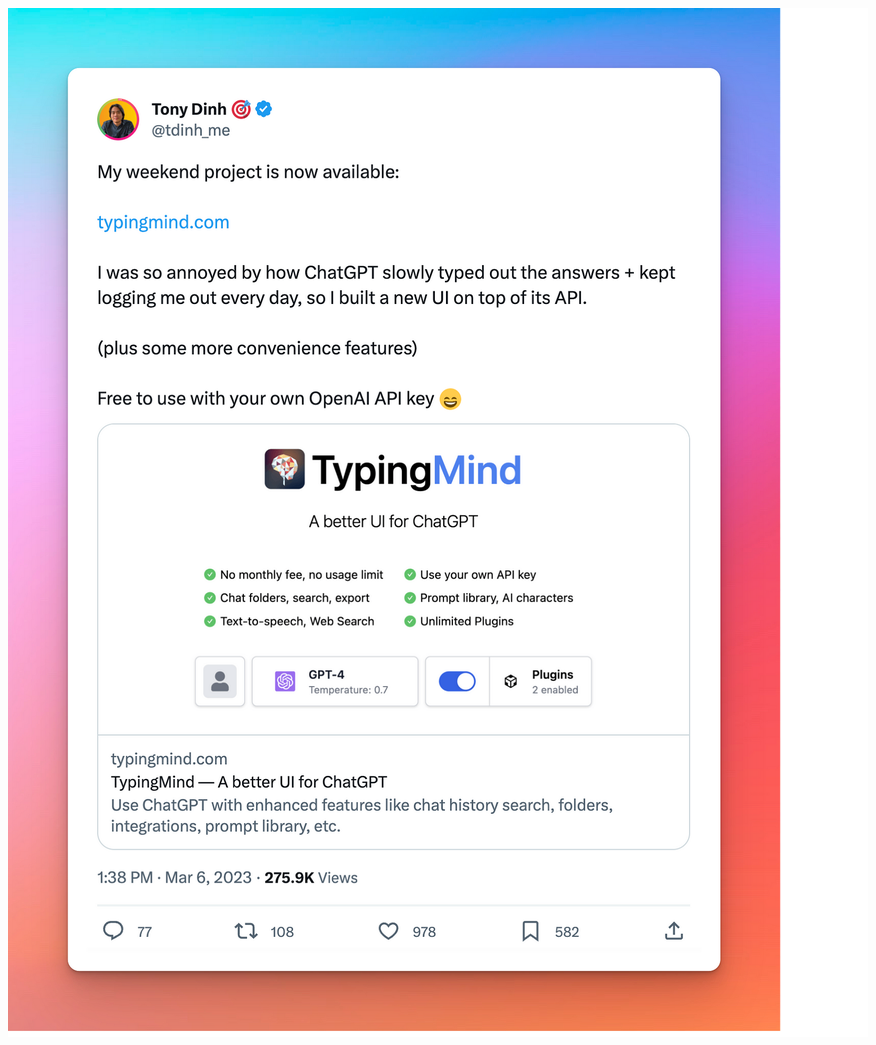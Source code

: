[![](https3A2F2Fsubstack-post-media.s3.amazonaws.com2Fpublic2Fimages2F5383e8fb-0d4e-49bc-913d-9e7ad7f2c20a_1472x1948.png)](https://substackcdn.com/image/fetch/f_auto,q_auto:good,fl_progressive:steep/https%3A%2F%2Fsubstack-post-media.s3.amazonaws.com%2Fpublic%2Fimages%2F5383e8fb-0d4e-49bc-913d-9e7ad7f2c20a_1472x1948.png)
